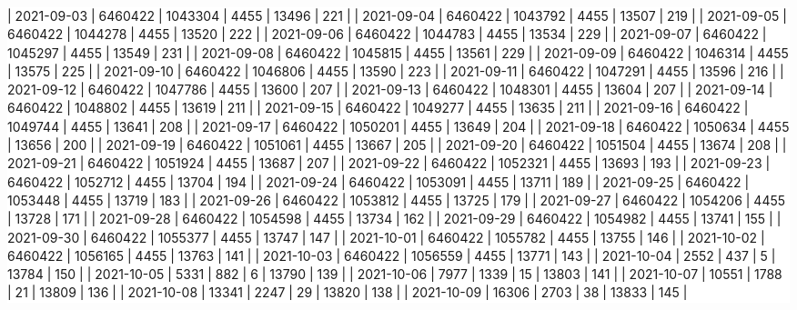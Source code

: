 | 2021-09-03 | 6460422 | 1043304 | 4455 | 13496 | 221 |
| 2021-09-04 | 6460422 | 1043792 | 4455 | 13507 | 219 |
| 2021-09-05 | 6460422 | 1044278 | 4455 | 13520 | 222 |
| 2021-09-06 | 6460422 | 1044783 | 4455 | 13534 | 229 |
| 2021-09-07 | 6460422 | 1045297 | 4455 | 13549 | 231 |
| 2021-09-08 | 6460422 | 1045815 | 4455 | 13561 | 229 |
| 2021-09-09 | 6460422 | 1046314 | 4455 | 13575 | 225 |
| 2021-09-10 | 6460422 | 1046806 | 4455 | 13590 | 223 |
| 2021-09-11 | 6460422 | 1047291 | 4455 | 13596 | 216 |
| 2021-09-12 | 6460422 | 1047786 | 4455 | 13600 | 207 |
| 2021-09-13 | 6460422 | 1048301 | 4455 | 13604 | 207 |
| 2021-09-14 | 6460422 | 1048802 | 4455 | 13619 | 211 |
| 2021-09-15 | 6460422 | 1049277 | 4455 | 13635 | 211 |
| 2021-09-16 | 6460422 | 1049744 | 4455 | 13641 | 208 |
| 2021-09-17 | 6460422 | 1050201 | 4455 | 13649 | 204 |
| 2021-09-18 | 6460422 | 1050634 | 4455 | 13656 | 200 |
| 2021-09-19 | 6460422 | 1051061 | 4455 | 13667 | 205 |
| 2021-09-20 | 6460422 | 1051504 | 4455 | 13674 | 208 |
| 2021-09-21 | 6460422 | 1051924 | 4455 | 13687 | 207 |
| 2021-09-22 | 6460422 | 1052321 | 4455 | 13693 | 193 |
| 2021-09-23 | 6460422 | 1052712 | 4455 | 13704 | 194 |
| 2021-09-24 | 6460422 | 1053091 | 4455 | 13711 | 189 |
| 2021-09-25 | 6460422 | 1053448 | 4455 | 13719 | 183 |
| 2021-09-26 | 6460422 | 1053812 | 4455 | 13725 | 179 |
| 2021-09-27 | 6460422 | 1054206 | 4455 | 13728 | 171 |
| 2021-09-28 | 6460422 | 1054598 | 4455 | 13734 | 162 |
| 2021-09-29 | 6460422 | 1054982 | 4455 | 13741 | 155 |
| 2021-09-30 | 6460422 | 1055377 | 4455 | 13747 | 147 |
| 2021-10-01 | 6460422 | 1055782 | 4455 | 13755 | 146 |
| 2021-10-02 | 6460422 | 1056165 | 4455 | 13763 | 141 |
| 2021-10-03 | 6460422 | 1056559 | 4455 | 13771 | 143 |
| 2021-10-04 | 2552 | 437 | 5 | 13784 | 150 |
| 2021-10-05 | 5331 | 882 | 6 | 13790 | 139 |
| 2021-10-06 | 7977 | 1339 | 15 | 13803 | 141 |
| 2021-10-07 | 10551 | 1788 | 21 | 13809 | 136 |
| 2021-10-08 | 13341 | 2247 | 29 | 13820 | 138 |
| 2021-10-09 | 16306 | 2703 | 38 | 13833 | 145 |